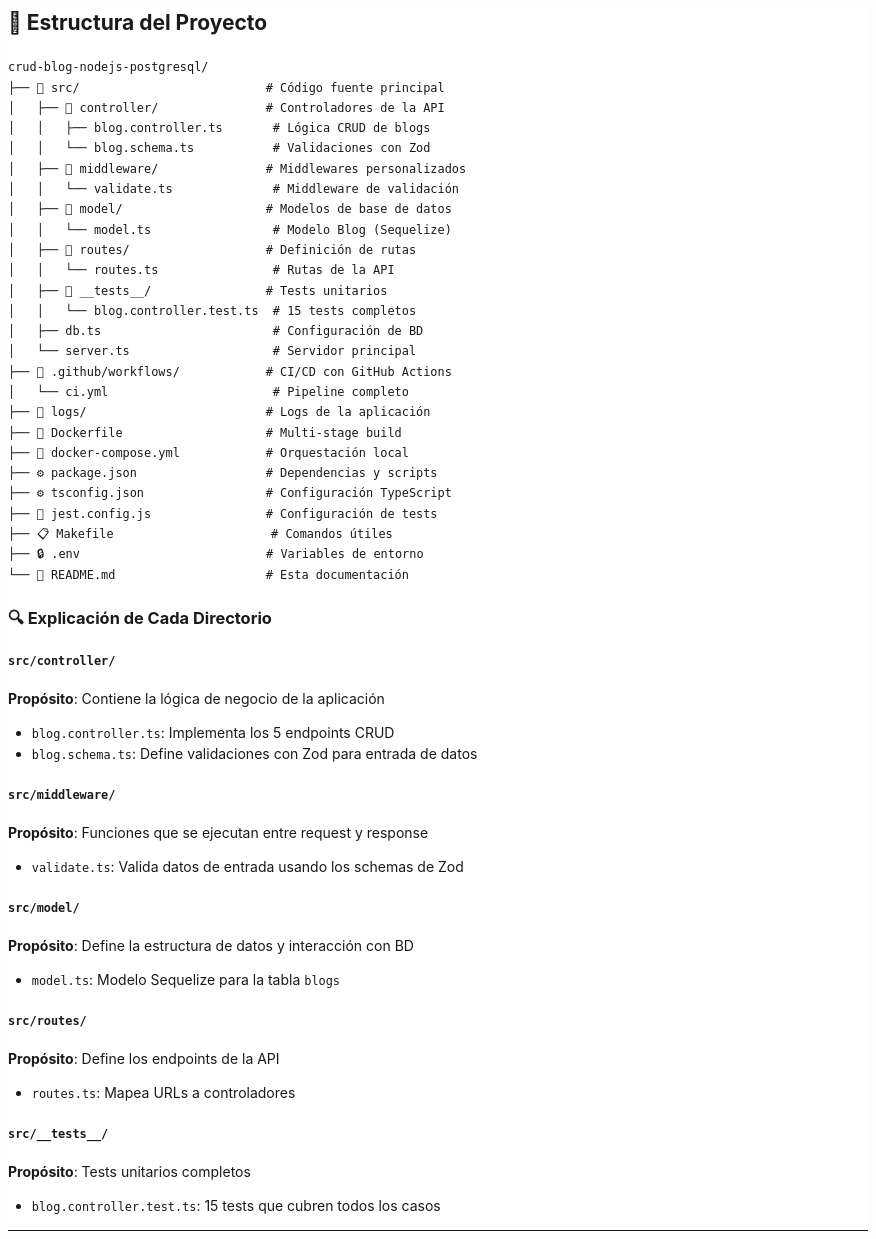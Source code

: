
## 📁 Estructura del Proyecto

```
crud-blog-nodejs-postgresql/
├── 📂 src/                          # Código fuente principal
│   ├── 📂 controller/               # Controladores de la API
│   │   ├── blog.controller.ts       # Lógica CRUD de blogs
│   │   └── blog.schema.ts           # Validaciones con Zod
│   ├── 📂 middleware/               # Middlewares personalizados
│   │   └── validate.ts              # Middleware de validación
│   ├── 📂 model/                    # Modelos de base de datos
│   │   └── model.ts                 # Modelo Blog (Sequelize)
│   ├── 📂 routes/                   # Definición de rutas
│   │   └── routes.ts                # Rutas de la API
│   ├── 📂 __tests__/                # Tests unitarios
│   │   └── blog.controller.test.ts  # 15 tests completos
│   ├── db.ts                        # Configuración de BD
│   └── server.ts                    # Servidor principal
├── 📂 .github/workflows/            # CI/CD con GitHub Actions
│   └── ci.yml                       # Pipeline completo
├── 📂 logs/                         # Logs de la aplicación
├── 🐳 Dockerfile                    # Multi-stage build
├── 🐳 docker-compose.yml            # Orquestación local
├── ⚙️ package.json                  # Dependencias y scripts
├── ⚙️ tsconfig.json                 # Configuración TypeScript
├── 🧪 jest.config.js                # Configuración de tests
├── 📋 Makefile                      # Comandos útiles
├── 🔒 .env                          # Variables de entorno
└── 📖 README.md                     # Esta documentación
```

### 🔍 Explicación de Cada Directorio

#### `src/controller/`
**Propósito**: Contiene la lógica de negocio de la aplicación
- `blog.controller.ts`: Implementa los 5 endpoints CRUD
- `blog.schema.ts`: Define validaciones con Zod para entrada de datos

#### `src/middleware/`
**Propósito**: Funciones que se ejecutan entre request y response
- `validate.ts`: Valida datos de entrada usando los schemas de Zod

#### `src/model/`
**Propósito**: Define la estructura de datos y interacción con BD
- `model.ts`: Modelo Sequelize para la tabla `blogs`

#### `src/routes/`
**Propósito**: Define los endpoints de la API
- `routes.ts`: Mapea URLs a controladores

#### `src/__tests__/`
**Propósito**: Tests unitarios completos
- `blog.controller.test.ts`: 15 tests que cubren todos los casos

---